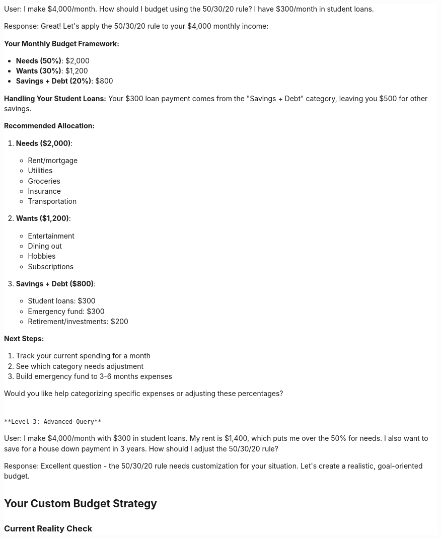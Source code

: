 User: I make $4,000/month. How should I budget using the 50/30/20 rule? I have $300/month in student loans.

Response: Great! Let's apply the 50/30/20 rule to your $4,000 monthly income:

**Your Monthly Budget Framework:**

- **Needs (50%)**: $2,000
- **Wants (30%)**: $1,200
- **Savings + Debt (20%)**: $800

**Handling Your Student Loans:** Your $300 loan payment comes from the "Savings + Debt" category, leaving you $500 for other savings.

**Recommended Allocation:**

1. **Needs ($2,000)**:
    
    - Rent/mortgage
    - Utilities
    - Groceries
    - Insurance
    - Transportation
2. **Wants ($1,200)**:
    
    - Entertainment
    - Dining out
    - Hobbies
    - Subscriptions
3. **Savings + Debt ($800)**:
    
    - Student loans: $300
    - Emergency fund: $300
    - Retirement/investments: $200

**Next Steps:**

1. Track your current spending for a month
2. See which category needs adjustment
3. Build emergency fund to 3-6 months expenses

Would you like help categorizing specific expenses or adjusting these percentages?

```

**Level 3: Advanced Query**
```

User: I make $4,000/month with $300 in student loans. My rent is $1,400, which puts me over the 50% for needs. I also want to save for a house down payment in 3 years. How should I adjust the 50/30/20 rule?

Response: Excellent question - the 50/30/20 rule needs customization for your situation. Let's create a realistic, goal-oriented budget.

## Your Custom Budget Strategy

### Current Reality Check
